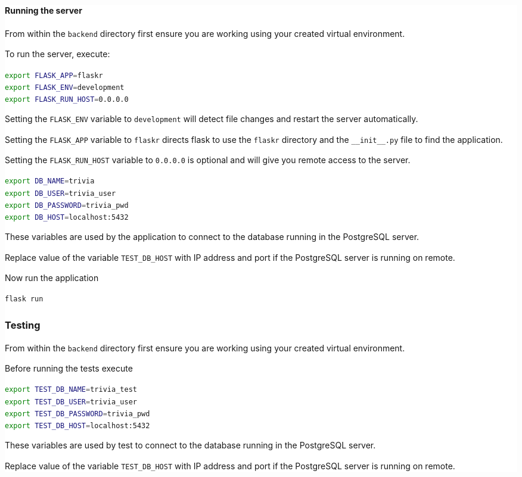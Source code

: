 #### Running the server

From within the `backend` directory first ensure you are working using your created virtual environment.

To run the server, execute:

```bash
export FLASK_APP=flaskr
export FLASK_ENV=development
export FLASK_RUN_HOST=0.0.0.0
```

Setting the `FLASK_ENV` variable to `development` will detect file changes and restart the server automatically.

Setting the `FLASK_APP` variable to `flaskr` directs flask to use the `flaskr` directory and the `__init__.py` file to find the application.

Setting the `FLASK_RUN_HOST` variable to `0.0.0.0` is optional and will give you remote access to the server.


```bash
export DB_NAME=trivia
export DB_USER=trivia_user
export DB_PASSWORD=trivia_pwd
export DB_HOST=localhost:5432
```

These variables are used by the application to connect to the database running in the PostgreSQL server.

Replace value of the variable `TEST_DB_HOST` with IP address and port if the PostgreSQL server is running on remote.

Now run the application

```bash
flask run
```

### Testing

From within the `backend` directory first ensure you are working using your created virtual environment.

Before running the tests execute

```bash
export TEST_DB_NAME=trivia_test
export TEST_DB_USER=trivia_user
export TEST_DB_PASSWORD=trivia_pwd
export TEST_DB_HOST=localhost:5432
```

These variables are used by test to connect to the database running in the PostgreSQL server.

Replace value of the variable `TEST_DB_HOST` with IP address and port if the PostgreSQL server is running on remote.
